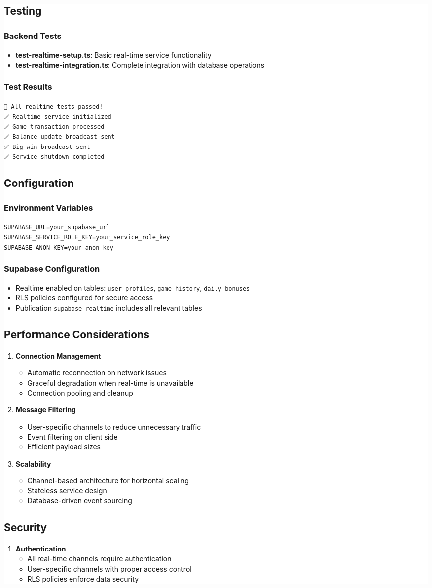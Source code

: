 ## Testing

### Backend Tests
- **test-realtime-setup.ts**: Basic real-time service functionality
- **test-realtime-integration.ts**: Complete integration with database operations

### Test Results
```
🎉 All realtime tests passed!
✅ Realtime service initialized
✅ Game transaction processed
✅ Balance update broadcast sent
✅ Big win broadcast sent
✅ Service shutdown completed
```

## Configuration

### Environment Variables
```env
SUPABASE_URL=your_supabase_url
SUPABASE_SERVICE_ROLE_KEY=your_service_role_key
SUPABASE_ANON_KEY=your_anon_key
```

### Supabase Configuration
- Realtime enabled on tables: `user_profiles`, `game_history`, `daily_bonuses`
- RLS policies configured for secure access
- Publication `supabase_realtime` includes all relevant tables

## Performance Considerations

1. **Connection Management**
   - Automatic reconnection on network issues
   - Graceful degradation when real-time is unavailable
   - Connection pooling and cleanup

2. **Message Filtering**
   - User-specific channels to reduce unnecessary traffic
   - Event filtering on client side
   - Efficient payload sizes

3. **Scalability**
   - Channel-based architecture for horizontal scaling
   - Stateless service design
   - Database-driven event sourcing

## Security

1. **Authentication**
   - All real-time channels require authentication
   - User-specific channels with proper access control
   - RLS policies enforce data security
